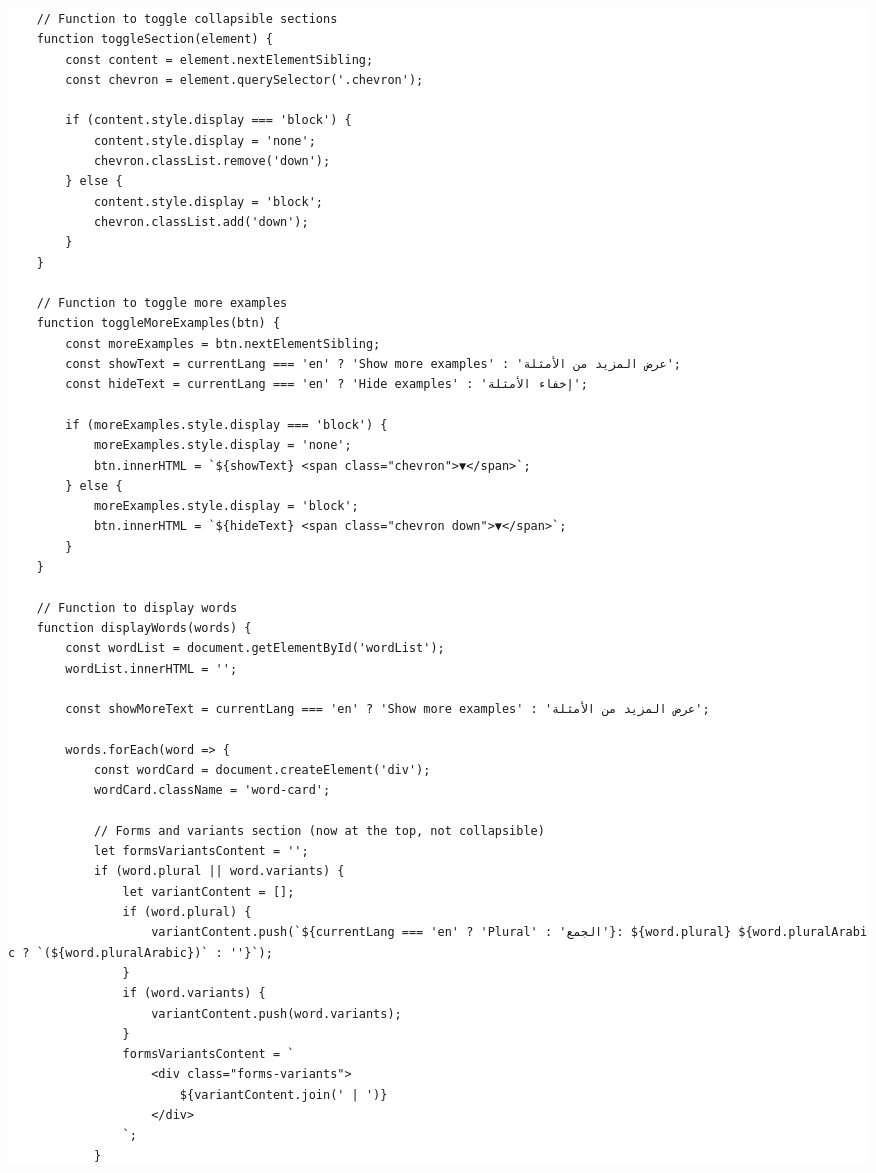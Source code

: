         // Function to toggle collapsible sections
        function toggleSection(element) {
            const content = element.nextElementSibling;
            const chevron = element.querySelector('.chevron');
            
            if (content.style.display === 'block') {
                content.style.display = 'none';
                chevron.classList.remove('down');
            } else {
                content.style.display = 'block';
                chevron.classList.add('down');
            }
        }

        // Function to toggle more examples
        function toggleMoreExamples(btn) {
            const moreExamples = btn.nextElementSibling;
            const showText = currentLang === 'en' ? 'Show more examples' : 'عرض المزيد من الأمثلة';
            const hideText = currentLang === 'en' ? 'Hide examples' : 'إخفاء الأمثلة';
            
            if (moreExamples.style.display === 'block') {
                moreExamples.style.display = 'none';
                btn.innerHTML = `${showText} <span class="chevron">▼</span>`;
            } else {
                moreExamples.style.display = 'block';
                btn.innerHTML = `${hideText} <span class="chevron down">▼</span>`;
            }
        }

        // Function to display words
        function displayWords(words) {
            const wordList = document.getElementById('wordList');
            wordList.innerHTML = '';

            const showMoreText = currentLang === 'en' ? 'Show more examples' : 'عرض المزيد من الأمثلة';

            words.forEach(word => {
                const wordCard = document.createElement('div');
                wordCard.className = 'word-card';
                
                // Forms and variants section (now at the top, not collapsible)
                let formsVariantsContent = '';
                if (word.plural || word.variants) {
                    let variantContent = [];
                    if (word.plural) {
                        variantContent.push(`${currentLang === 'en' ? 'Plural' : 'الجمع'}: ${word.plural} ${word.pluralArabic ? `(${word.pluralArabic})` : ''}`);
                    }
                    if (word.variants) {
                        variantContent.push(word.variants);
                    }
                    formsVariantsContent = `
                        <div class="forms-variants">
                            ${variantContent.join(' | ')}
                        </div>
                    `;
                }
